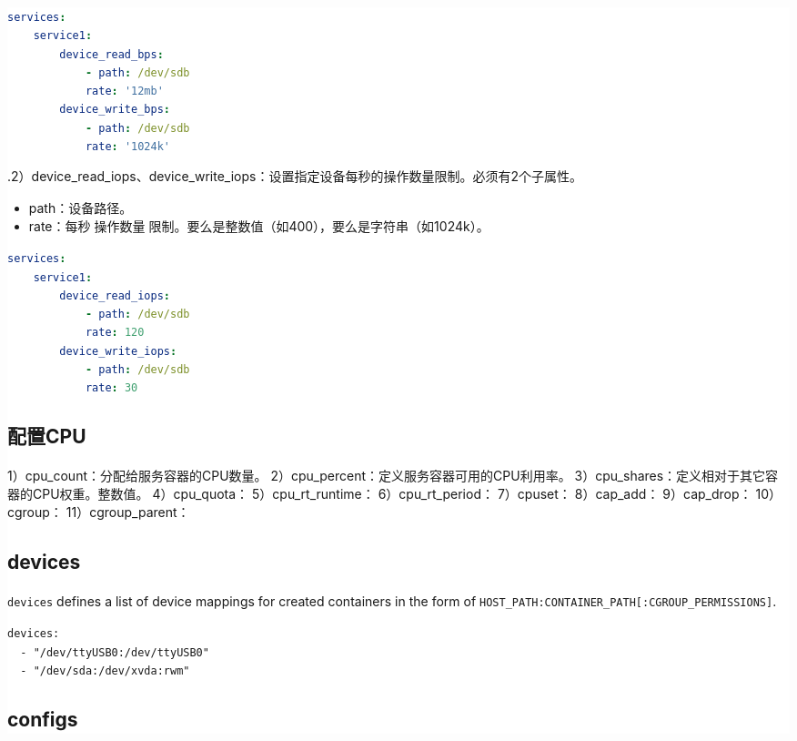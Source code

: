 ```yml
services:
    service1:
		device_read_bps:
			- path: /dev/sdb
			rate: '12mb'
		device_write_bps:
			- path: /dev/sdb
			rate: '1024k'

```
.2）device_read_iops、device_write_iops：设置指定设备每秒的操作数量限制。必须有2个子属性。
- path：设备路径。
- rate：每秒 操作数量 限制。要么是整数值（如400），要么是字符串（如1024k）。
```yml
services:
    service1:
		device_read_iops:
			- path: /dev/sdb
			rate: 120
		device_write_iops:
			- path: /dev/sdb
			rate: 30
```

## 配置CPU

1）cpu_count：分配给服务容器的CPU数量。
2）cpu_percent：定义服务容器可用的CPU利用率。
3）cpu_shares：定义相对于其它容器的CPU权重。整数值。
4）cpu_quota：
5）cpu_rt_runtime：
6）cpu_rt_period：
7）cpuset：
8）cap_add：
9）cap_drop：
10）cgroup：
11）cgroup_parent：

## devices

`devices` defines a list of device mappings for created containers in the form of `HOST_PATH:CONTAINER_PATH[:CGROUP_PERMISSIONS]`.

```
devices:
  - "/dev/ttyUSB0:/dev/ttyUSB0"
  - "/dev/sda:/dev/xvda:rwm"
```
## 


## configs
